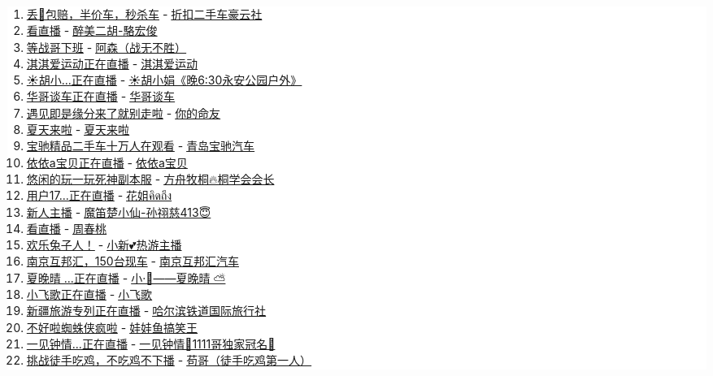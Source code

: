 1. [丢🚗包赔，半价车，秒杀车](https://webcast.amemv.com/webcast/reflow/6969164291945548576) - [折扣二手车豪云社](https://www.iesdouyin.com/share/user/294288894201276?sec_uid=MS4wLjABAAAADVPAOKOREmzpTUEIcgEBBX2a4XWdNAHTOACIOCroooQ)
1. [看直播](https://webcast.amemv.com/webcast/reflow/6969158618621037312) - [醉美二胡-駱宏俊](https://www.iesdouyin.com/share/user/84823633556?sec_uid=MS4wLjABAAAAOGthnPHvBPtNEwc-Ploj_Qn1W7UBeryMR5RnuHU0WSs)
1. [等战哥下班](https://webcast.amemv.com/webcast/reflow/6969134569799322399) - [阿森（战无不胜）](https://www.iesdouyin.com/share/user/78201599950?sec_uid=MS4wLjABAAAAwnF7vHjsZZYsb_mS7AZ7ACceJIKlFfBsMZ9rxwi20Sk)
1. [淇淇爱运动正在直播](https://webcast.amemv.com/webcast/reflow/6969156964303506214) - [淇淇爱运动](https://www.iesdouyin.com/share/user/2287403877574556?sec_uid=MS4wLjABAAAA1ewzgp293lXjisF6QAt3bDteolYD5axoshPTtsq8AoBOXNFmV7pB5R4gKc_ZGhAl)
1. [☀️胡小...正在直播](https://webcast.amemv.com/webcast/reflow/6969144883969788706) - [☀️胡小娟《晚6:30永安公园户外》](https://www.iesdouyin.com/share/user/1508171540865052?sec_uid=MS4wLjABAAAA9OT-icOPARZwCAhRP31c4jtSTa7Lc4jaq7mkbcLQW_c1Gu1ANFVk8hnPnip3JPgO)
1. [华哥谈车正在直播](https://webcast.amemv.com/webcast/reflow/6969164856255662886) - [华哥谈车](https://www.iesdouyin.com/share/user/7901258333?sec_uid=MS4wLjABAAAAmaEpg1NaM29F2uIYOO8obkeaM5MihFXFDft0E21Ndz0)
1. [遇见即是缘分来了就别走啦](https://webcast.amemv.com/webcast/reflow/6969141826984954660) - [你的命友](https://www.iesdouyin.com/share/user/52047622576?sec_uid=MS4wLjABAAAAdSe82_-lsLmpqsuYjAFuy7BxAZIPl9GiRFMmgCacLDI)
1. [夏天来啦](https://webcast.amemv.com/webcast/reflow/6969164571206601487) - [夏天来啦](https://www.iesdouyin.com/share/user/1636492861529872?sec_uid=MS4wLjABAAAAxMes26oI3zV-RsTXB66ZI7bh8bAMCXPRVP4vsDT9LVl4YZTnq6fCmaqgk0GOY53y)
1. [宝驰精品二手车十万人在观看](https://webcast.amemv.com/webcast/reflow/6969165345408027392) - [青岛宝驰汽车](https://www.iesdouyin.com/share/user/3883130539487997?sec_uid=MS4wLjABAAAAn7lcnLq6ZpLZAipnj0jFaYcyzuqesKqaADAGwpY7qv9gt9ZkyGQvHIxm49J8_Q54)
1. [依依a宝贝正在直播](https://webcast.amemv.com/webcast/reflow/6969161583415085860) - [依依a宝贝](https://www.iesdouyin.com/share/user/67466496665?sec_uid=MS4wLjABAAAA-znl0rSXDUzKm1kZW4nZe8oC5QPWBNXQBTODxxQ7qlM)
1. [悠闲的玩一玩死神副本服](https://webcast.amemv.com/webcast/reflow/6969141428081429279) - [方舟牧桐🔥桐学会会长](https://www.iesdouyin.com/share/user/104722222057?sec_uid=MS4wLjABAAAABndgU6ZFL_1lyZUQWNAQTR3K9TTR1dPdBKGw9BFmshs)
1. [用户17...正在直播](https://webcast.amemv.com/webcast/reflow/6969168173161614111) - [花姐คิดถึง](https://www.iesdouyin.com/share/user/65871366001?sec_uid=MS4wLjABAAAAcEOQ3akvAiFeFQUzaMMIQ4OkuCiw3Z6TGkyddle5p28)
1. [新人主播](https://webcast.amemv.com/webcast/reflow/6969165592003676963) - [魔笛楚小仙-孙祤慈413😇](https://www.iesdouyin.com/share/user/593346901584221?sec_uid=MS4wLjABAAAA3B8RVw5qaa64NKfk9HFRY94-sDxrko65jxVuHnc8kmo)
1. [看直播](https://webcast.amemv.com/webcast/reflow/6969147921929456392) - [周春桃](https://www.iesdouyin.com/share/user/62427154017?sec_uid=MS4wLjABAAAATcnS384HU4EecH0JmX_XdTK1slEsUmXo2vF5l9amLWc)
1. [欢乐兔子人！](https://webcast.amemv.com/webcast/reflow/6969134052901243678) - [小新💕热游主播](https://www.iesdouyin.com/share/user/2304173188591120?sec_uid=MS4wLjABAAAAa9UG1ebzalWiBi94YOdm7zwfLkXMMzN_R0PyYoy_tdkQIG6Ts_p7y-6qluTA7v7A)
1. [南京互邦汇，150台现车](https://webcast.amemv.com/webcast/reflow/6969164363563289358) - [南京互邦汇汽车](https://www.iesdouyin.com/share/user/3395711593153451?sec_uid=MS4wLjABAAAAFHo2YQQA8ewR2XoqoeOgEwPkuh0_eLgYvbLTmLSPdOJYBxNo2Zp4bXiToKMdDTat)
1. [夏晚晴 ...正在直播](https://webcast.amemv.com/webcast/reflow/6969124435534138119) - [小·🦔——夏晚晴 ⛅️](https://www.iesdouyin.com/share/user/85269470049?sec_uid=MS4wLjABAAAAKX_OL8tB9KMHp2tNhUoo9F_KhgpYr4BXrjavpw-TaNk)
1. [小飞歌正在直播](https://webcast.amemv.com/webcast/reflow/6969151076478110479) - [小飞歌](https://www.iesdouyin.com/share/user/2735186523200348?sec_uid=MS4wLjABAAAAYPxojbj4W7ldNh5dCL0Y_hLvimcfrckI3H13ailFJGqZccOiBbNqQu0OyiLQ8M92)
1. [新疆旅游专列正在直播](https://webcast.amemv.com/webcast/reflow/6969165334393752324) - [哈尔滨铁道国际旅行社](https://www.iesdouyin.com/share/user/70773074470?sec_uid=MS4wLjABAAAA8WUJtZn5qbifgxyvyMmIkCaGqFhXA7NwwrNH9ZGxlC4)
1. [不好啦蜘蛛侠疯啦](https://webcast.amemv.com/webcast/reflow/6969159578055740174) - [娃娃鱼搞笑王](https://www.iesdouyin.com/share/user/1688489925542116?sec_uid=MS4wLjABAAAAzChtSUEzjzX5hw6lqnrVUmqgvq8zahkNKuMeh3AEGZzHq7ToNkp2LK48GvkcaKHd)
1. [一见钟情...正在直播](https://webcast.amemv.com/webcast/reflow/6969134667584817955) - [一见钟情🌙1111哥独家冠名👑](https://www.iesdouyin.com/share/user/4494459675097096?sec_uid=MS4wLjABAAAADcFMHX66n-PCi5qLv0K4GAhCfyATUxc1saJbwS11V7ZWHncwaLABfcmVnJyyZK5h)
1. [挑战徒手吃鸡，不吃鸡不下播](https://webcast.amemv.com/webcast/reflow/6969160001273285413) - [苟哥（徒手吃鸡第一人）](https://www.iesdouyin.com/share/user/2093918901254884?sec_uid=MS4wLjABAAAAuIXJ9vhpc9bhDkq4ILJzDPWMHhTNBHox1Mt-jR-zm_FYJsX8ZJqXq3GPrs8BNJ7Y)